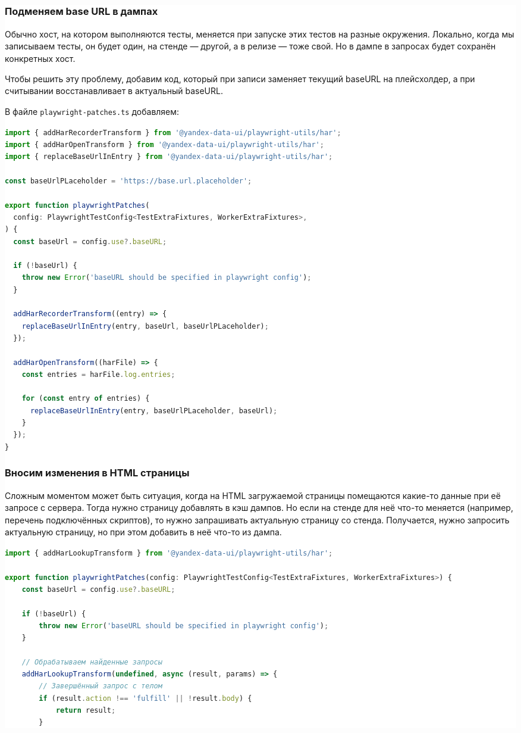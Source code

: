 ### Подменяем base URL в дампах

Обычно хост, на котором выполняются тесты, меняется при запуске этих тестов на разные окружения. Локально, когда мы записываем тесты, он будет один, на стенде — другой, а в релизе — тоже свой. Но в дампе в запросах будет сохранён конкретных хост.

Чтобы решить эту проблему, добавим код, который при записи заменяет текущий baseURL на плейсхолдер, а при считывании восстанавливает в актуальный baseURL.

В файле `playwright-patches.ts` добавляем:

```ts
import { addHarRecorderTransform } from '@yandex-data-ui/playwright-utils/har';
import { addHarOpenTransform } from '@yandex-data-ui/playwright-utils/har';
import { replaceBaseUrlInEntry } from '@yandex-data-ui/playwright-utils/har';

const baseUrlPLaceholder = 'https://base.url.placeholder';

export function playwrightPatches(
  config: PlaywrightTestConfig<TestExtraFixtures, WorkerExtraFixtures>,
) {
  const baseUrl = config.use?.baseURL;

  if (!baseUrl) {
    throw new Error('baseURL should be specified in playwright config');
  }

  addHarRecorderTransform((entry) => {
    replaceBaseUrlInEntry(entry, baseUrl, baseUrlPLaceholder);
  });

  addHarOpenTransform((harFile) => {
    const entries = harFile.log.entries;

    for (const entry of entries) {
      replaceBaseUrlInEntry(entry, baseUrlPLaceholder, baseUrl);
    }
  });
}
```

### Вносим изменения в HTML страницы

Сложным моментом может быть ситуация, когда на HTML загружаемой страницы помещаются какие-то данные при её запросе с сервера. Тогда нужно страницу добавлять в кэш дампов. Но если на стенде для неё что-то меняется (например, перечень подключённых скриптов), то нужно запрашивать актуальную страницу со стенда. Получается, нужно запросить актуальную страницу, но при этом добавить в неё что-то из дампа.

```ts
import { addHarLookupTransform } from '@yandex-data-ui/playwright-utils/har';

export function playwrightPatches(config: PlaywrightTestConfig<TestExtraFixtures, WorkerExtraFixtures>) {
    const baseUrl = config.use?.baseURL;

    if (!baseUrl) {
        throw new Error('baseURL should be specified in playwright config');
    }

    // Обрабатываем найденные запросы
    addHarLookupTransform(undefined, async (result, params) => {
        // Завершённый запрос с телом
        if (result.action !== 'fulfill' || !result.body) {
            return result;
        }
```